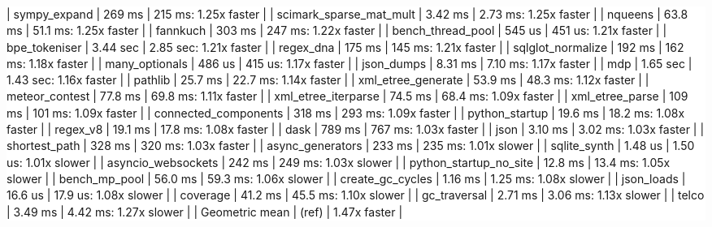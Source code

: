 | sympy_expand                  | 269 ms                                                 | 215 ms: 1.25x faster                                                   |
| scimark_sparse_mat_mult       | 3.42 ms                                                | 2.73 ms: 1.25x faster                                                  |
| nqueens                       | 63.8 ms                                                | 51.1 ms: 1.25x faster                                                  |
| fannkuch                      | 303 ms                                                 | 247 ms: 1.22x faster                                                   |
| bench_thread_pool             | 545 us                                                 | 451 us: 1.21x faster                                                   |
| bpe_tokeniser                 | 3.44 sec                                               | 2.85 sec: 1.21x faster                                                 |
| regex_dna                     | 175 ms                                                 | 145 ms: 1.21x faster                                                   |
| sqlglot_normalize             | 192 ms                                                 | 162 ms: 1.18x faster                                                   |
| many_optionals                | 486 us                                                 | 415 us: 1.17x faster                                                   |
| json_dumps                    | 8.31 ms                                                | 7.10 ms: 1.17x faster                                                  |
| mdp                           | 1.65 sec                                               | 1.43 sec: 1.16x faster                                                 |
| pathlib                       | 25.7 ms                                                | 22.7 ms: 1.14x faster                                                  |
| xml_etree_generate            | 53.9 ms                                                | 48.3 ms: 1.12x faster                                                  |
| meteor_contest                | 77.8 ms                                                | 69.8 ms: 1.11x faster                                                  |
| xml_etree_iterparse           | 74.5 ms                                                | 68.4 ms: 1.09x faster                                                  |
| xml_etree_parse               | 109 ms                                                 | 101 ms: 1.09x faster                                                   |
| connected_components          | 318 ms                                                 | 293 ms: 1.09x faster                                                   |
| python_startup                | 19.6 ms                                                | 18.2 ms: 1.08x faster                                                  |
| regex_v8                      | 19.1 ms                                                | 17.8 ms: 1.08x faster                                                  |
| dask                          | 789 ms                                                 | 767 ms: 1.03x faster                                                   |
| json                          | 3.10 ms                                                | 3.02 ms: 1.03x faster                                                  |
| shortest_path                 | 328 ms                                                 | 320 ms: 1.03x faster                                                   |
| async_generators              | 233 ms                                                 | 235 ms: 1.01x slower                                                   |
| sqlite_synth                  | 1.48 us                                                | 1.50 us: 1.01x slower                                                  |
| asyncio_websockets            | 242 ms                                                 | 249 ms: 1.03x slower                                                   |
| python_startup_no_site        | 12.8 ms                                                | 13.4 ms: 1.05x slower                                                  |
| bench_mp_pool                 | 56.0 ms                                                | 59.3 ms: 1.06x slower                                                  |
| create_gc_cycles              | 1.16 ms                                                | 1.25 ms: 1.08x slower                                                  |
| json_loads                    | 16.6 us                                                | 17.9 us: 1.08x slower                                                  |
| coverage                      | 41.2 ms                                                | 45.5 ms: 1.10x slower                                                  |
| gc_traversal                  | 2.71 ms                                                | 3.06 ms: 1.13x slower                                                  |
| telco                         | 3.49 ms                                                | 4.42 ms: 1.27x slower                                                  |
| Geometric mean                | (ref)                                                  | 1.47x faster                                                           |
